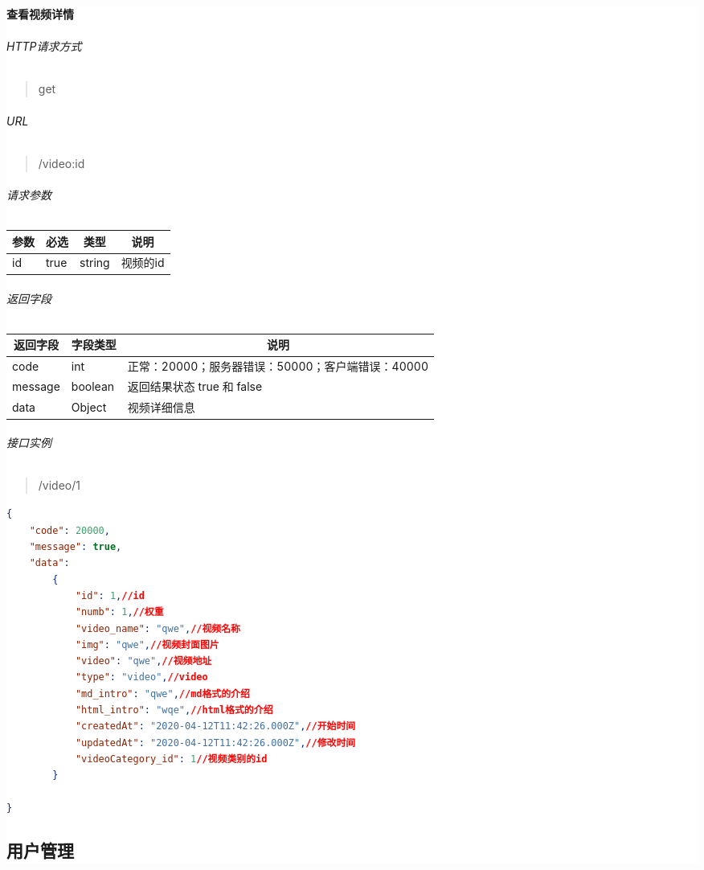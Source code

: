 #### 查看视频详情

###### HTTP请求方式

> get

###### URL

> /video:id

###### 请求参数

| 参数 | 必选 | 类型   | 说明     |
| ---- | ---- | ------ | -------- |
| id   | true | string | 视频的id |

###### 返回字段

| 返回字段 | 字段类型 | 说明                                              |
| -------- | -------- | ------------------------------------------------- |
| code     | int      | 正常：20000；服务器错误：50000；客户端错误：40000 |
| message  | boolean  | 返回结果状态 true 和 false                        |
| data     | Object   | 视频详细信息                                      |

###### 接口实例

> /video/1

``` json
{
    "code": 20000,
    "message": true,
    "data": 
        {
            "id": 1,//id
            "numb": 1,//权重
            "video_name": "qwe",//视频名称
            "img": "qwe",//视频封面图片
            "video": "qwe",//视频地址
            "type": "video",//video
            "md_intro": "qwe",//md格式的介绍
            "html_intro": "wqe",//html格式的介绍
            "createdAt": "2020-04-12T11:42:26.000Z",//开始时间
            "updatedAt": "2020-04-12T11:42:26.000Z",//修改时间
            "videoCategory_id": 1//视频类别的id
        }
    
}
```

## 用户管理
